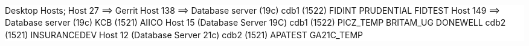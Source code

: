 





Desktop Hosts;
    Host 27 ==> Gerrit
    Host 138 ==> Database server (19c)
        cdb1 (1522)
            FIDINT
            PRUDENTIAL
            FIDTEST
    Host 149 ==> Database server (19c)
        KCB (1521)
            AIICO
    Host 15 (Database Server 19C)
        cdb1 (1522)
            PICZ_TEMP
            BRITAM_UG
            DONEWELL
        cdb2 (1521)
            INSURANCEDEV
    Host 12 (Database Server 21c)
        cdb2 (1521)
            APATEST
            GA21C_TEMP